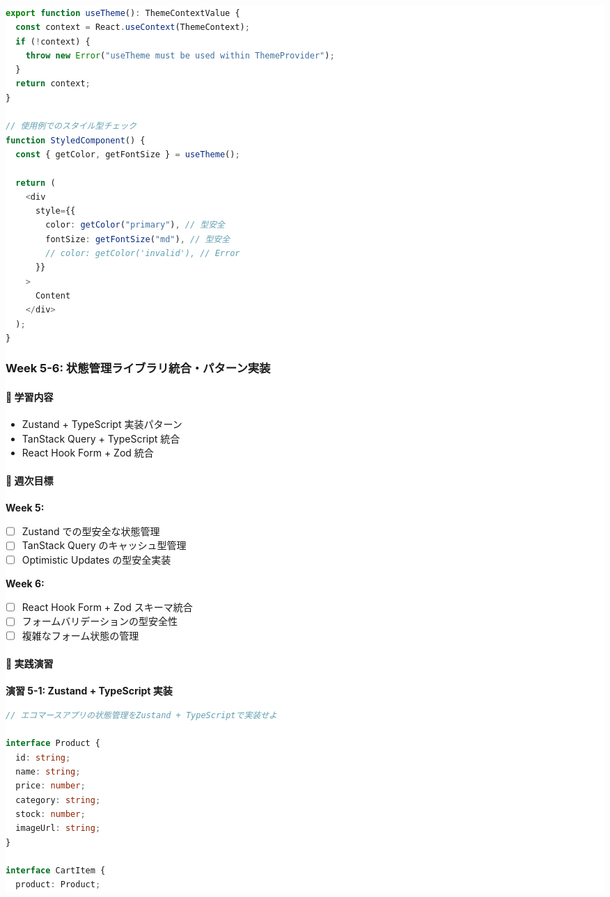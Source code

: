 ```typescript
export function useTheme(): ThemeContextValue {
  const context = React.useContext(ThemeContext);
  if (!context) {
    throw new Error("useTheme must be used within ThemeProvider");
  }
  return context;
}

// 使用例でのスタイル型チェック
function StyledComponent() {
  const { getColor, getFontSize } = useTheme();

  return (
    <div
      style={{
        color: getColor("primary"), // 型安全
        fontSize: getFontSize("md"), // 型安全
        // color: getColor('invalid'), // Error
      }}
    >
      Content
    </div>
  );
}
```

### Week 5-6: 状態管理ライブラリ統合・パターン実装

#### 📖 学習内容

- Zustand + TypeScript 実装パターン
- TanStack Query + TypeScript 統合
- React Hook Form + Zod 統合

#### 🎯 週次目標

**Week 5:**

- [ ] Zustand での型安全な状態管理
- [ ] TanStack Query のキャッシュ型管理
- [ ] Optimistic Updates の型安全実装

**Week 6:**

- [ ] React Hook Form + Zod スキーマ統合
- [ ] フォームバリデーションの型安全性
- [ ] 複雑なフォーム状態の管理

#### 📝 実践演習

**演習 5-1: Zustand + TypeScript 実装**

```typescript
// エコマースアプリの状態管理をZustand + TypeScriptで実装せよ

interface Product {
  id: string;
  name: string;
  price: number;
  category: string;
  stock: number;
  imageUrl: string;
}

interface CartItem {
  product: Product;
```